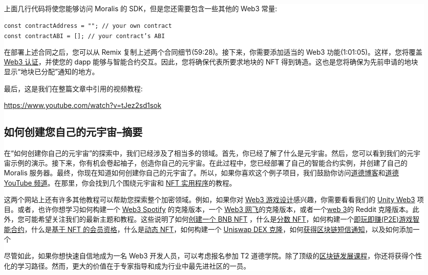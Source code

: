 上面几行代码将使您能够访问 Moralis 的 SDK，但是您还需要包含一些其他的 Web3 常量:

```
const contractAddress = ""; // your own contract
const contractABI = []; // your contract’s ABI
```

在部署上述合同之后，您可以从 Remix 复制上述两个合同细节(59:28)。接下来，你需要添加适当的 Web3 功能(1:01:05)。这样，您将覆盖 [Web3 认证](https://moralis.io/web3-authentication-the-full-guide/)，并使您的 dapp 能够与智能合约交互。因此，您将确保代表所要求地块的 NFT 得到铸造。这也是您将确保为先前申请的地块显示“地块已分配”通知的地方。

最后，这是我们在整篇文章中引用的视频教程:

https://www.youtube.com/watch?v=tJez2sd1sok

## 如何创建您自己的元宇宙–摘要

在“如何创建你自己的元宇宙”的探索中，我们已经涉及了相当多的领域。首先，你已经了解了什么是元宇宙。然后，您可以看到我们的元宇宙示例的演示。接下来，你有机会卷起袖子，创造你自己的元宇宙。在此过程中，您已经部署了自己的智能合约实例，并创建了自己的 Moralis 服务器。最终，你现在知道如何创建你自己的元宇宙了。所以，如果你喜欢这个例子项目，我们鼓励你访问[道德博客](https://moralis.io/blog/)和[道德 YouTube 频道](https://www.youtube.com/c/MoralisWeb3)。在那里，你会找到几个围绕元宇宙和 [NFT 实用程序](https://moralis.io/nft-utility-exploring-nft-use-cases-in-2022/)的教程。

这两个网站上还有许多其他教程可以帮助您探索整个加密领域。例如，如果你对 [Web3 游戏设计](https://moralis.io/web3-game-design-explaining-the-web3-game-design-process/)感兴趣，你需要看看我们的 [Unity Web3](https://moralis.io/unity-web3-beginners-guide-to-unity-web3-programming/) 项目。或者，也许你想学习如何构建一个 [Web3 Spotify](https://moralis.io/how-to-build-a-web3-spotify-clone/) 的克隆版本，一个 [Web3 网飞](https://moralis.io/how-to-develop-a-web3-netflix-clone/)的克隆版本，或者一个[web 3](https://moralis.io/create-a-reddit-clone-for-web3-step-by-step-guide/)的 Reddit 克隆版本。此外，您可能希望关注我们的最新主题和教程。这些说明了如何[创建一个 BNB NFT](https://moralis.io/how-to-create-a-bnb-nft/) ，什么是[分数 NFT](https://moralis.io/what-are-fractional-nfts-the-ultimate-2022-f-nft-guide/)，如何构建一个[即玩即赚(P2E)游戏智能合约](https://moralis.io/how-to-build-a-play-to-earn-p2e-game-smart-contract/)，什么是[基于 NFT 的会员资格](https://moralis.io/what-are-nft-based-memberships-full-guide/)，什么是[动态 NFT](https://moralis.io/what-are-dynamic-nfts-the-ultimate-2022-guide/)，如何构建一个 [Uniswap DEX 克隆](https://moralis.io/build-a-uniswap-dex-clone-with-html-css-javascript-moralis-on-the-ethereum-network/)，如何[获得区块链短信通知](https://moralis.io/how-to-get-blockchain-sms-notifications/)，以及如何添加一个

尽管如此，如果你想快速自信地成为一名 Web3 开发人员，可以考虑报名参加 T2 道德学院。除了顶级的[区块链发展课程](https://academy.moralis.io/all-courses)，你还将获得个性化的学习路径。然而，更大的价值在于专家指导和成为行业中最先进社区的一员。